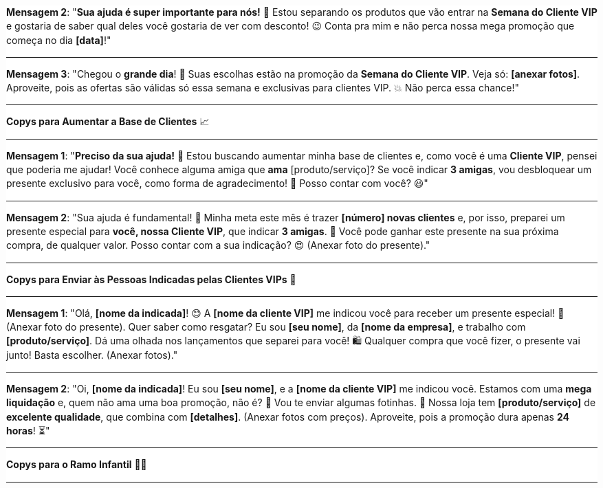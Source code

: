**Mensagem 2**:
"**Sua ajuda é super importante para nós!** 🙏 Estou separando os produtos que vão entrar na **Semana do Cliente VIP** e gostaria de saber qual deles você gostaria de ver com desconto! 😉 Conta pra mim e não perca nossa mega promoção que começa no dia **[data]**!"

---

**Mensagem 3**:
"Chegou o **grande dia**! 🎉 Suas escolhas estão na promoção da **Semana do Cliente VIP**. Veja só: **[anexar fotos]**. Aproveite, pois as ofertas são válidas só essa semana e exclusivas para clientes VIP. 💥 Não perca essa chance!"

---

**Copys para Aumentar a Base de Clientes** 📈

---

**Mensagem 1**:
"**Preciso da sua ajuda!** 🙏 Estou buscando aumentar minha base de clientes e, como você é uma **Cliente VIP**, pensei que poderia me ajudar! Você conhece alguma amiga que **ama** [produto/serviço]? Se você indicar **3 amigas**, vou desbloquear um presente exclusivo para você, como forma de agradecimento! 🎁 Posso contar com você? 😃"

---

**Mensagem 2**:
"Sua ajuda é fundamental! 🙌 Minha meta este mês é trazer **[número] novas clientes** e, por isso, preparei um presente especial para **você, nossa Cliente VIP**, que indicar **3 amigas**. 💝 Você pode ganhar este presente na sua próxima compra, de qualquer valor. Posso contar com a sua indicação? 😍 (Anexar foto do presente)."

---

**Copys para Enviar às Pessoas Indicadas pelas Clientes VIPs** 🌟

---

**Mensagem 1**:
"Olá, **[nome da indicada]**! 😊 A **[nome da cliente VIP]** me indicou você para receber um presente especial! 🎁 (Anexar foto do presente). Quer saber como resgatar? Eu sou **[seu nome]**, da **[nome da empresa]**, e trabalho com **[produto/serviço]**. Dá uma olhada nos lançamentos que separei para você! 🛍 Qualquer compra que você fizer, o presente vai junto! Basta escolher. (Anexar fotos)."

---

**Mensagem 2**:
"Oi, **[nome da indicada]**! Eu sou **[seu nome]**, e a **[nome da cliente VIP]** me indicou você. Estamos com uma **mega liquidação** e, quem não ama uma boa promoção, não é? 🤑 Vou te enviar algumas fotinhas. 📸 Nossa loja tem **[produto/serviço]** de **excelente qualidade**, que combina com **[detalhes]**. (Anexar fotos com preços). Aproveite, pois a promoção dura apenas **24 horas**! ⏳"

---

**Copys para o Ramo Infantil** 👶💕

---
